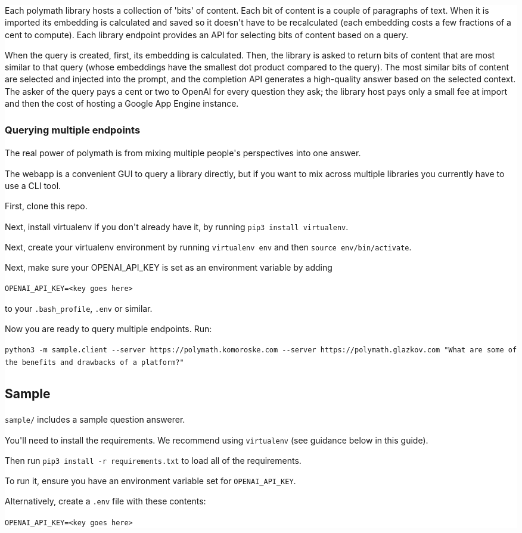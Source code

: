 Each polymath library hosts a collection of 'bits' of content. Each bit of
content is a couple of paragraphs of text. When it is imported its embedding is
calculated and saved so it doesn't have to be recalculated (each embedding costs
a few fractions of a cent to compute). Each library endpoint provides an API for
selecting bits of content based on a query.

When the query is created, first, its embedding is calculated. Then, the library
is asked to return bits of content that are most similar to that query (whose
embeddings have the smallest dot product compared to the query). The most
similar bits of content are selected and injected into the prompt, and the
completion API generates a high-quality answer based on the selected context.
The asker of the query pays a cent or two to OpenAI for every question they ask;
the library host pays only a small fee at import and then the cost of hosting a
Google App Engine instance.

### Querying multiple endpoints

The real power of polymath is from mixing multiple people's perspectives into one answer.

The webapp is a convenient GUI to query a library directly, but if you want to
mix across multiple libraries you currently have to use a CLI tool.

First, clone this repo.

Next, install virtualenv if you don't already have it, by running `pip3 install virtualenv`.

Next, create your virtualenv environment by running `virtualenv env` and then `source env/bin/activate`.

Next, make sure your OPENAI_API_KEY is set as an environment variable by adding

```
OPENAI_API_KEY=<key goes here>
```

to your `.bash_profile`, `.env` or similar.

Now you are ready to query multiple endpoints. Run:

`python3 -m sample.client --server https://polymath.komoroske.com --server https://polymath.glazkov.com "What are some of the benefits and drawbacks of a platform?"`

## Sample

`sample/` includes a sample question answerer.

You'll need to install the requirements. We recommend using `virtualenv` (see guidance below in this guide).

Then run `pip3 install -r requirements.txt` to load all of the requirements.

To run it, ensure you have an environment variable set for `OPENAI_API_KEY`.

Alternatively, create a `.env` file with these contents:

```
OPENAI_API_KEY=<key goes here>
```
